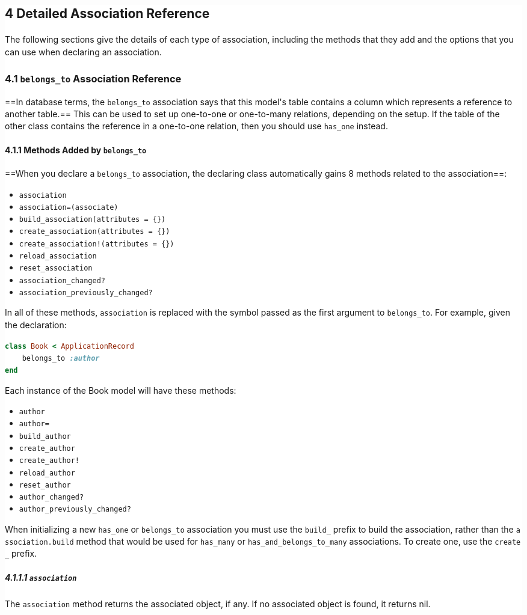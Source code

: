 ## 4 Detailed Association Reference

The following sections give the details of each type of association, including the methods that they add and the options that you can use when declaring an association.

### 4.1 `belongs_to` Association Reference

==In database terms, the `belongs_to` association says that this model's table contains a column which represents a reference to another table.== This can be used to set up one-to-one or one-to-many relations, depending on the setup. If the table of the other class contains the reference in a one-to-one relation, then you should use `has_one` instead.

#### 4.1.1 Methods Added by `belongs_to`

==When you declare a `belongs_to` association, the declaring class automatically gains 8 methods related to the association==:

- `association`
- `association=(associate)`
- `build_association(attributes = {})`
- `create_association(attributes = {})`
- `create_association!(attributes = {})`
- `reload_association`
- `reset_association`
- `association_changed?`
- `association_previously_changed?`

In all of these methods, `association` is replaced with the symbol passed as the first argument to `belongs_to`. For example, given the declaration:

```ruby
class Book < ApplicationRecord
	belongs_to :author
end
```

Each instance of the Book model will have these methods:

- `author`
- `author=`
- `build_author`
- `create_author`
- `create_author!`
- `reload_author`
- `reset_author`
- `author_changed?`
- `author_previously_changed?`

When initializing a new `has_one` or `belongs_to` association you must use the `build_` prefix to build the association, rather than the `association.build` method that would be used for `has_many` or `has_and_belongs_to_many` associations. To create one, use the `create_` prefix.

##### 4.1.1.1 `association`

The `association` method returns the associated object, if any. If no associated object is found, it returns nil.

